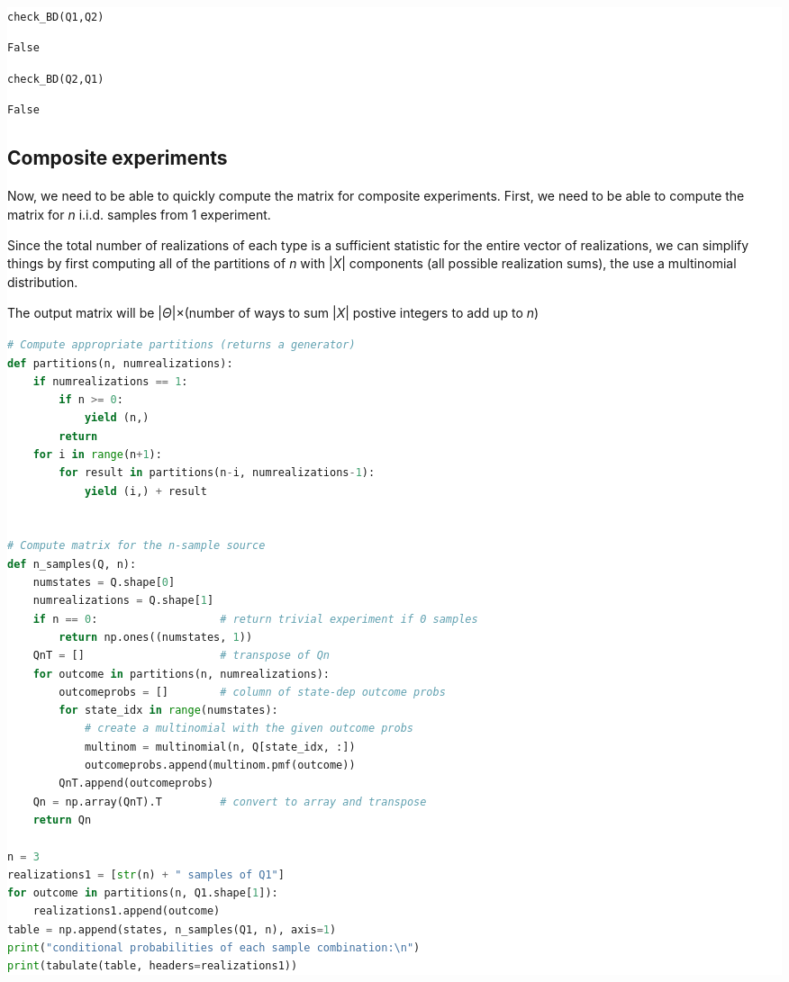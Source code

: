 
```python
check_BD(Q1,Q2)
```




    False




```python
check_BD(Q2,Q1)
```




    False



## Composite experiments

Now, we need to be able to quickly compute the matrix for composite experiments. First, we need to be able to compute the matrix for $n$ i.i.d. samples from 1 experiment. 

Since the total number of realizations of each type is a sufficient statistic for the entire vector of realizations, we can simplify things by first computing all of the partitions of $n$ with $|X|$ components (all possible realization sums), the use a multinomial distribution.

The output matrix will be $|\Theta|\times$(number of ways to sum $|X|$ postive integers to add up to $n$) 


```python
# Compute appropriate partitions (returns a generator)
def partitions(n, numrealizations):
    if numrealizations == 1:
        if n >= 0:
            yield (n,)
        return
    for i in range(n+1):
        for result in partitions(n-i, numrealizations-1):
            yield (i,) + result


# Compute matrix for the n-sample source
def n_samples(Q, n):
    numstates = Q.shape[0]
    numrealizations = Q.shape[1]
    if n == 0:                   # return trivial experiment if 0 samples
        return np.ones((numstates, 1))
    QnT = []                     # transpose of Qn
    for outcome in partitions(n, numrealizations):
        outcomeprobs = []        # column of state-dep outcome probs
        for state_idx in range(numstates):
            # create a multinomial with the given outcome probs
            multinom = multinomial(n, Q[state_idx, :])
            outcomeprobs.append(multinom.pmf(outcome))
        QnT.append(outcomeprobs)
    Qn = np.array(QnT).T         # convert to array and transpose
    return Qn

n = 3
realizations1 = [str(n) + " samples of Q1"]
for outcome in partitions(n, Q1.shape[1]):
    realizations1.append(outcome)
table = np.append(states, n_samples(Q1, n), axis=1)
print("conditional probabilities of each sample combination:\n")
print(tabulate(table, headers=realizations1))
```